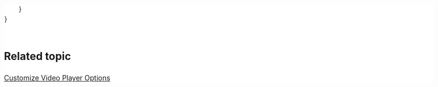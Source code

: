 ``` 
    }
}
  
```

## Related topic

[Customize Video Player Options](customize-video-player-options-on-android.md)
